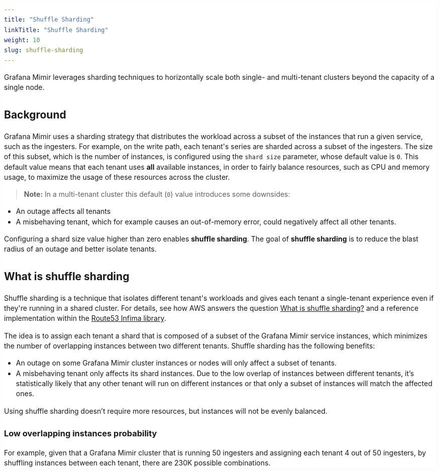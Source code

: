 ```yaml
---
title: "Shuffle Sharding"
linkTitle: "Shuffle Sharding"
weight: 10
slug: shuffle-sharding
---
```


Grafana Mimir leverages sharding techniques to horizontally scale both single- and multi-tenant clusters beyond the capacity of a single node.

## Background

Grafana Mimir uses a sharding strategy that distributes the workload across a subset of the instances that run a given service, such as the ingesters. For example, on the write path, each tenant's series are sharded across a subset of the ingesters. The size of this subset, which is the number of instances, is configured using the `shard size` parameter, whose default value is `0`. This default value means that each tenant uses **all** available instances, in order to fairly balance resources, such as CPU and memory usage, to maximize the usage of these resources across the cluster.

> **Note:** In a multi-tenant cluster this default (`0`) value introduces some downsides:

- An outage affects all tenants
- A misbehaving tenant, which for example causes an out-of-memory error, could negatively affect all other tenants.

Configuring a shard size value higher than zero enables **shuffle sharding**. The goal of **shuffle sharding** is to reduce the blast radius of an outage and better isolate tenants.

## What is shuffle sharding

Shuffle sharding is a technique that isolates different tenant's workloads and gives each tenant a single-tenant experience even if they're running in a shared cluster. For details, see how AWS answers the question [What is shuffle sharding?](https://aws.amazon.com/builders-library/workload-isolation-using-shuffle-sharding/) and a reference implementation within the [Route53 Infima library](https://github.com/awslabs/route53-infima/blob/master/src/main/java/com/amazonaws/services/route53/infima/SimpleSignatureShuffleSharder.java).

The idea is to assign each tenant a shard that is composed of a subset of the Grafana Mimir service instances, which minimizes the number of overlapping instances between two different tenants. Shuffle sharding has the following benefits:

- An outage on some Grafana Mimir cluster instances or nodes will only affect a subset of tenants.
- A misbehaving tenant only affects its shard instances. Due to the low overlap of instances between different tenants, it’s statistically likely that any other tenant will run on different instances or that only a subset of instances will match the affected ones.

Using shuffle sharding doesn’t require more resources, but instances will not be evenly balanced.

### Low overlapping instances probability

For example, given that a Grafana Mimir cluster that is running 50 ingesters and assigning each tenant 4 out of 50 ingesters, by shuffling instances between each tenant, there are 230K possible combinations.
